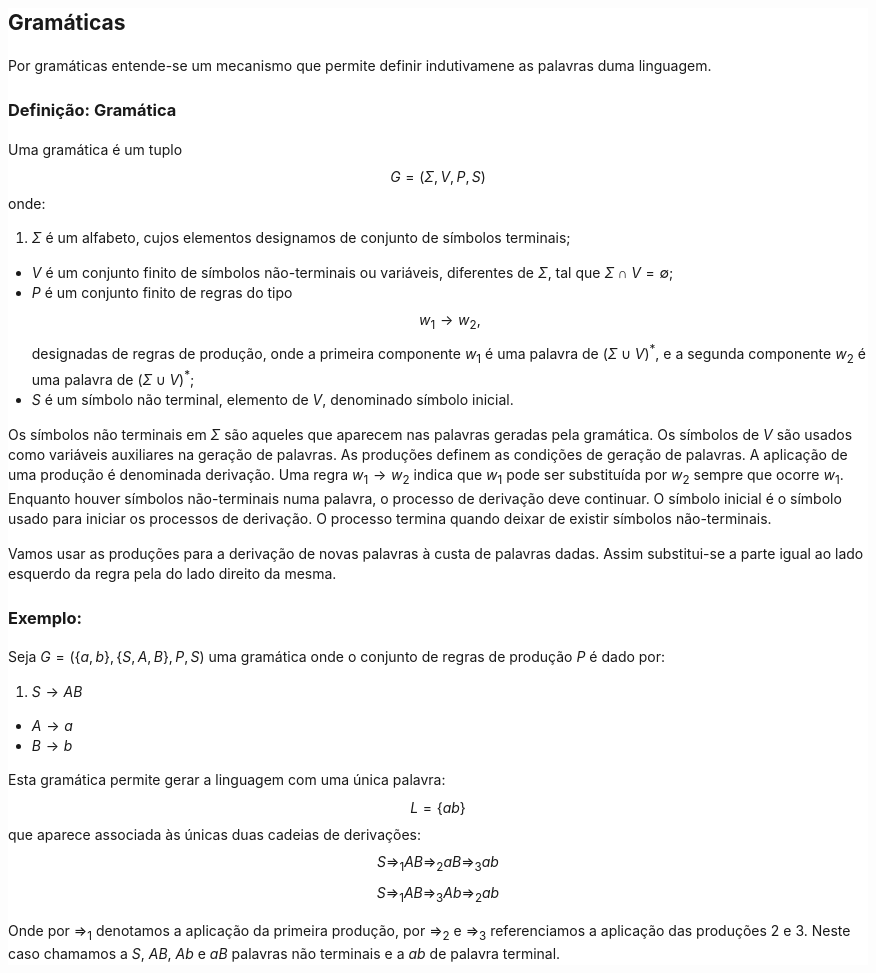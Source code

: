 ## Gramáticas

Por gramáticas entende-se um mecanismo que permite definir indutivamene as palavras duma linguagem.

### Definição: Gramática
Uma gramática é um tuplo
$$
G=(\Sigma,V,P,S)
$$
onde:
1. $\Sigma$ é um alfabeto, cujos elementos designamos de conjunto de símbolos terminais;
+ $V$ é um conjunto finito de símbolos não-terminais ou variáveis, diferentes de $\Sigma$, tal que $\Sigma\cap V= \emptyset$;
+ $P$ é um conjunto finito de regras do tipo
$$
w_1\rightarrow w_2,
$$
designadas de regras de produção, onde a primeira componente $w_1$ é uma palavra de $(\Sigma\cup V)^\ast$, e a segunda componente $w_2$ é uma palavra de $(\Sigma\cup V)^\ast$;
+ $S$ é um símbolo não terminal, elemento de $V$, denominado símbolo inicial.

Os símbolos não terminais em $\Sigma$ são aqueles que aparecem nas palavras geradas pela gramática. Os símbolos de $V$ são usados como variáveis auxiliares na geração de palavras. As produções definem as condições de geração de palavras. A aplicação de uma produção é denominada derivação. Uma regra $w_1\rightarrow w_2$ indica que $w_1$ pode ser substituída por $w_2$ sempre que ocorre $w_1$. Enquanto houver símbolos não-terminais numa palavra, o processo de derivação deve continuar. O símbolo inicial é o símbolo usado para iniciar os processos de derivação. O processo termina quando deixar de existir símbolos não-terminais.

Vamos usar as produções para a derivação de novas palavras à custa de palavras dadas. Assim substitui-se a parte igual ao lado esquerdo da regra pela do lado direito da mesma.

### Exemplo:
Seja $G=(\{a,b\},\{S,A,B\},P,S)$ uma gramática onde o conjunto de regras de produção $P$ é dado por:
1. $S\rightarrow AB$
+ $A\rightarrow a$
+ $B\rightarrow b$

Esta gramática permite gerar a linguagem com uma única palavra:
$$
L=\{ab\}
$$
que aparece associada às únicas  duas cadeias de derivações:
$$
S\Rightarrow_{1} AB\Rightarrow_{2} aB\Rightarrow_{3} ab
$$
$$
S\Rightarrow_{1} AB\Rightarrow_{3} Ab\Rightarrow_{2} ab
$$

Onde por $\Rightarrow_{1}$ denotamos a aplicação da primeira produção, por $\Rightarrow_{2}$ e $\Rightarrow_{3}$ referenciamos a aplicação das produções 2 e 3. Neste caso chamamos a $S$, $AB$, $Ab$ e $aB$ palavras não terminais e a $ab$ de palavra terminal.
